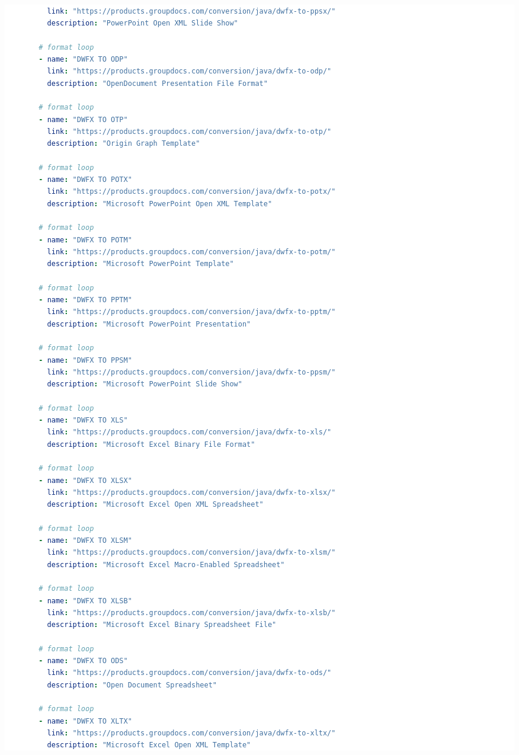 ```yaml
          link: "https://products.groupdocs.com/conversion/java/dwfx-to-ppsx/"
          description: "PowerPoint Open XML Slide Show"

        # format loop
        - name: "DWFX TO ODP"
          link: "https://products.groupdocs.com/conversion/java/dwfx-to-odp/"
          description: "OpenDocument Presentation File Format"

        # format loop
        - name: "DWFX TO OTP"
          link: "https://products.groupdocs.com/conversion/java/dwfx-to-otp/"
          description: "Origin Graph Template"

        # format loop
        - name: "DWFX TO POTX"
          link: "https://products.groupdocs.com/conversion/java/dwfx-to-potx/"
          description: "Microsoft PowerPoint Open XML Template"

        # format loop
        - name: "DWFX TO POTM"
          link: "https://products.groupdocs.com/conversion/java/dwfx-to-potm/"
          description: "Microsoft PowerPoint Template"

        # format loop
        - name: "DWFX TO PPTM"
          link: "https://products.groupdocs.com/conversion/java/dwfx-to-pptm/"
          description: "Microsoft PowerPoint Presentation"

        # format loop
        - name: "DWFX TO PPSM"
          link: "https://products.groupdocs.com/conversion/java/dwfx-to-ppsm/"
          description: "Microsoft PowerPoint Slide Show"

        # format loop
        - name: "DWFX TO XLS"
          link: "https://products.groupdocs.com/conversion/java/dwfx-to-xls/"
          description: "Microsoft Excel Binary File Format"

        # format loop
        - name: "DWFX TO XLSX"
          link: "https://products.groupdocs.com/conversion/java/dwfx-to-xlsx/"
          description: "Microsoft Excel Open XML Spreadsheet"

        # format loop
        - name: "DWFX TO XLSM"
          link: "https://products.groupdocs.com/conversion/java/dwfx-to-xlsm/"
          description: "Microsoft Excel Macro-Enabled Spreadsheet"

        # format loop
        - name: "DWFX TO XLSB"
          link: "https://products.groupdocs.com/conversion/java/dwfx-to-xlsb/"
          description: "Microsoft Excel Binary Spreadsheet File"

        # format loop
        - name: "DWFX TO ODS"
          link: "https://products.groupdocs.com/conversion/java/dwfx-to-ods/"
          description: "Open Document Spreadsheet"

        # format loop
        - name: "DWFX TO XLTX"
          link: "https://products.groupdocs.com/conversion/java/dwfx-to-xltx/"
          description: "Microsoft Excel Open XML Template"

```